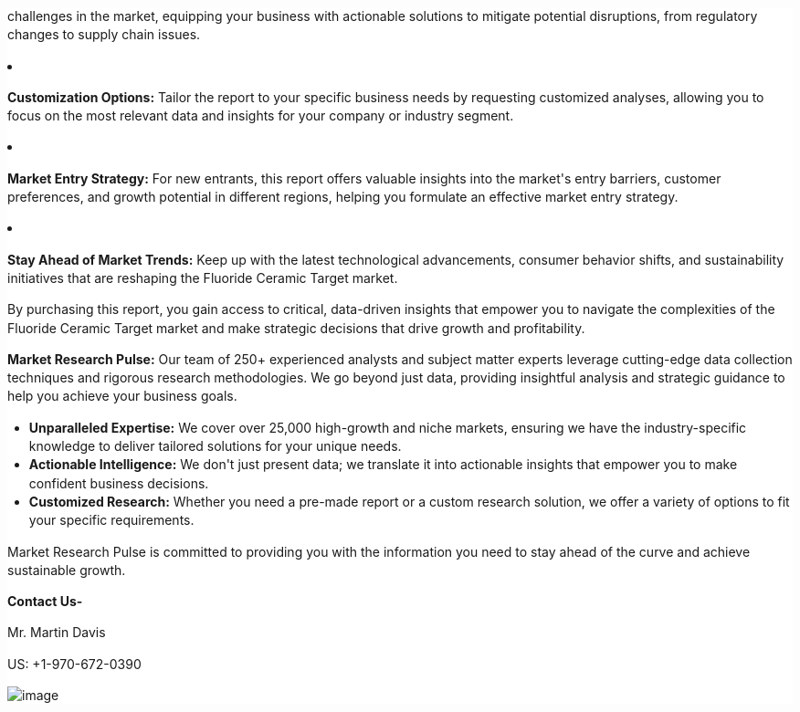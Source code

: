 challenges in the market, equipping your business with actionable solutions to mitigate potential disruptions, from regulatory changes to supply chain issues.</p></li><li><p><strong>Customization Options:</strong> Tailor the report to your specific business needs by requesting customized analyses, allowing you to focus on the most relevant data and insights for your company or industry segment.</p></li><li><p><strong>Market Entry Strategy:</strong> For new entrants, this report offers valuable insights into the market's entry barriers, customer preferences, and growth potential in different regions, helping you formulate an effective market entry strategy.</p></li><li><p><strong>Stay Ahead of Market Trends:</strong> Keep up with the latest technological advancements, consumer behavior shifts, and sustainability initiatives that are reshaping the Fluoride Ceramic Target market.</p></li></ol><p>By purchasing this report, you gain access to critical, data-driven insights that empower you to navigate the complexities of the Fluoride Ceramic Target market and make strategic decisions that drive growth and profitability.</p><p><strong>Market Research Pulse:</strong>&nbsp;Our team of 250+ experienced analysts and subject matter experts leverage cutting-edge data collection techniques and rigorous research methodologies. We go beyond just data, providing insightful analysis and strategic guidance to help you achieve your business goals.</p><ul><li><strong>Unparalleled Expertise:</strong>&nbsp;We cover over 25,000 high-growth and niche markets, ensuring we have the industry-specific knowledge to deliver tailored solutions for your unique needs.</li><li><strong>Actionable Intelligence:</strong>&nbsp;We don't just present data; we translate it into actionable insights that empower you to make confident business decisions.</li><li><strong>Customized Research:</strong>&nbsp;Whether you need a pre-made report or a custom research solution, we offer a variety of options to fit your specific requirements.</li></ul><p>Market Research Pulse is committed to providing you with the information you need to stay ahead of the curve and achieve sustainable growth.</p><p><strong>Contact Us-</strong></p><p>Mr. Martin Davis</p><p>US: +1-970-672-0390</p>
![image](https://github.com/user-attachments/assets/67787bc7-ad09-4591-9163-8f70f2d2fb44)
